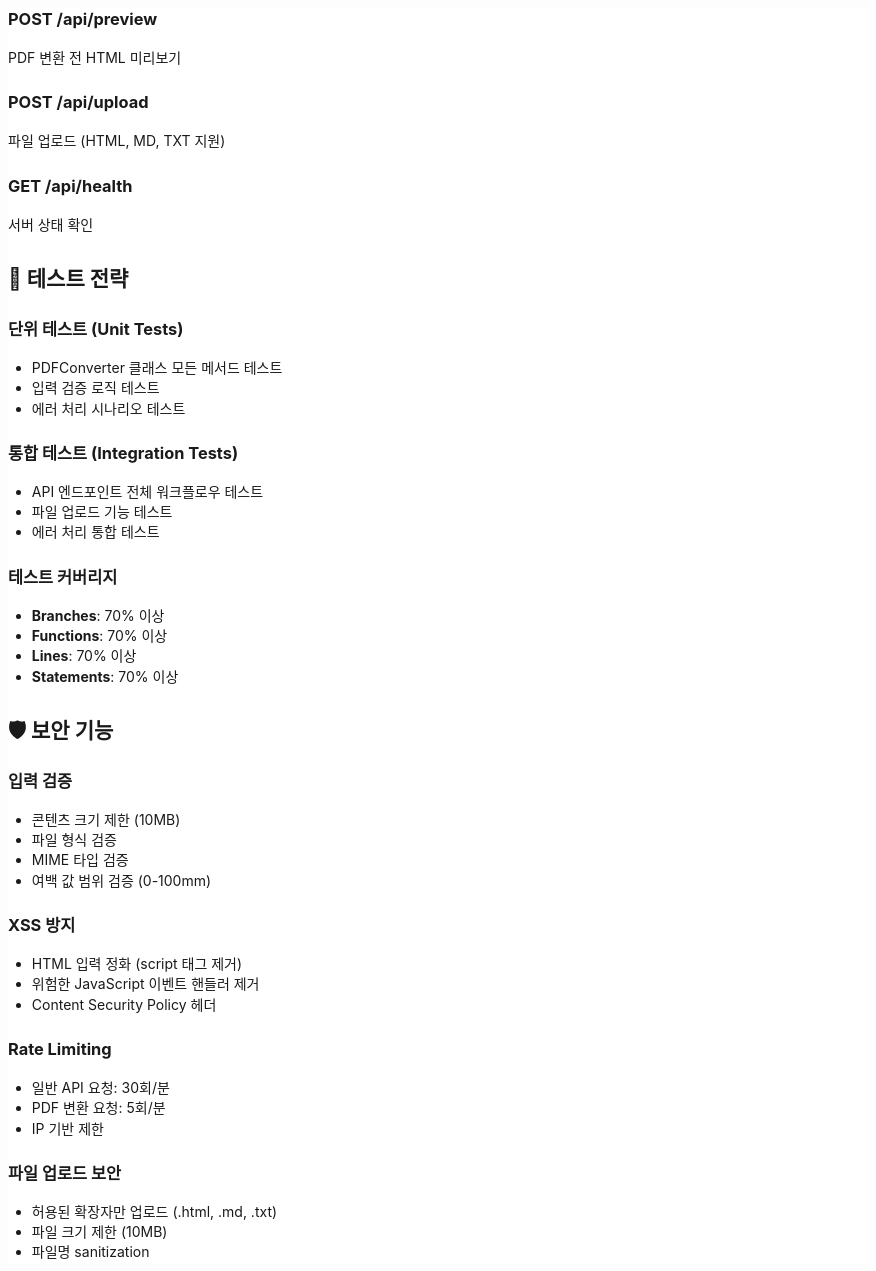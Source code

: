 
### **POST /api/preview**
PDF 변환 전 HTML 미리보기

### **POST /api/upload**
파일 업로드 (HTML, MD, TXT 지원)

### **GET /api/health**
서버 상태 확인

## 🧪 테스트 전략

### **단위 테스트 (Unit Tests)**
- PDFConverter 클래스 모든 메서드 테스트
- 입력 검증 로직 테스트
- 에러 처리 시나리오 테스트

### **통합 테스트 (Integration Tests)**
- API 엔드포인트 전체 워크플로우 테스트
- 파일 업로드 기능 테스트
- 에러 처리 통합 테스트

### **테스트 커버리지**
- **Branches**: 70% 이상
- **Functions**: 70% 이상
- **Lines**: 70% 이상
- **Statements**: 70% 이상

## 🛡️ 보안 기능

### **입력 검증**
- 콘텐츠 크기 제한 (10MB)
- 파일 형식 검증
- MIME 타입 검증
- 여백 값 범위 검증 (0-100mm)

### **XSS 방지**
- HTML 입력 정화 (script 태그 제거)
- 위험한 JavaScript 이벤트 핸들러 제거
- Content Security Policy 헤더

### **Rate Limiting**
- 일반 API 요청: 30회/분
- PDF 변환 요청: 5회/분
- IP 기반 제한

### **파일 업로드 보안**
- 허용된 확장자만 업로드 (.html, .md, .txt)
- 파일 크기 제한 (10MB)
- 파일명 sanitization
